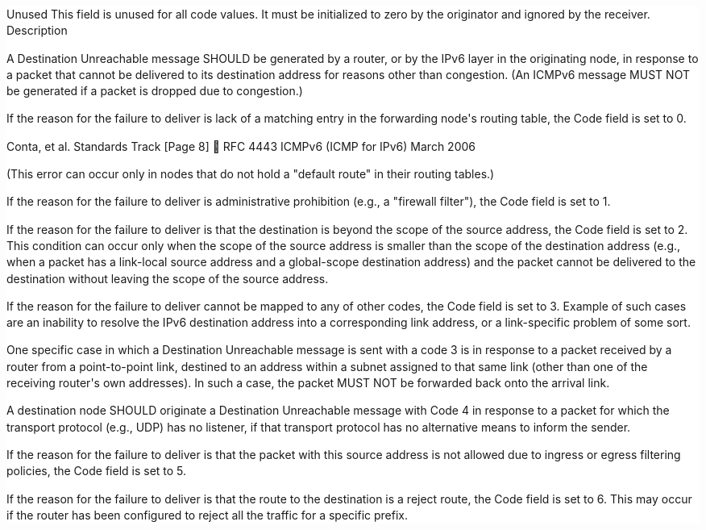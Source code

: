   Unused         This field is unused for all code values.
                  It must be initialized to zero by the originator
                  and ignored by the receiver.
   Description

   A Destination Unreachable message SHOULD be generated by a router, or
   by the IPv6 layer in the originating node, in response to a packet
   that cannot be delivered to its destination address for reasons other
   than congestion.  (An ICMPv6 message MUST NOT be generated if a
   packet is dropped due to congestion.)

   If the reason for the failure to deliver is lack of a matching entry
   in the forwarding node's routing table, the Code field is set to 0.



Conta, et al.               Standards Track                     [Page 8]

RFC 4443                 ICMPv6 (ICMP for IPv6)               March 2006


   (This error can occur only in nodes that do not hold a "default
   route" in their routing tables.)

   If the reason for the failure to deliver is administrative
   prohibition (e.g., a "firewall filter"), the Code field is set to 1.

   If the reason for the failure to deliver is that the destination is
   beyond the scope of the source address, the Code field is set to 2.
   This condition can occur only when the scope of the source address is
   smaller than the scope of the destination address (e.g., when a
   packet has a link-local source address and a global-scope destination
   address) and the packet cannot be delivered to the destination
   without leaving the scope of the source address.

   If the reason for the failure to deliver cannot be mapped to any of
   other codes, the Code field is set to 3.  Example of such cases are
   an inability to resolve the IPv6 destination address into a
   corresponding link address, or a link-specific problem of some sort.

   One specific case in which a Destination Unreachable message is sent
   with a code 3 is in response to a packet received by a router from a
   point-to-point link, destined to an address within a subnet assigned
   to that same link (other than one of the receiving router's own
   addresses).  In such a case, the packet MUST NOT be forwarded back
   onto the arrival link.

   A destination node SHOULD originate a Destination Unreachable message
   with Code 4 in response to a packet for which the transport protocol
   (e.g., UDP) has no listener, if that transport protocol has no
   alternative means to inform the sender.

   If the reason for the failure to deliver is that the packet with this
   source address is not allowed due to ingress or egress filtering
   policies, the Code field is set to 5.

   If the reason for the failure to deliver is that the route to the
   destination is a reject route, the Code field is set to 6.  This may
   occur if the router has been configured to reject all the traffic for
   a specific prefix.

